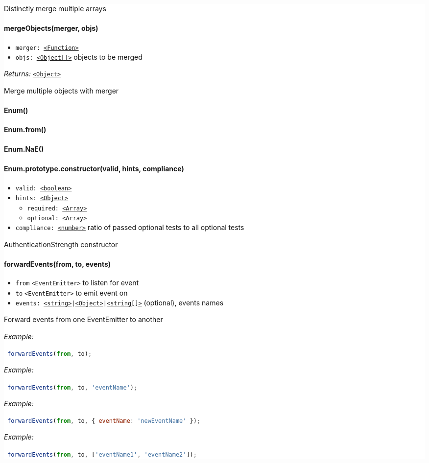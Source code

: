Distinctly merge multiple arrays


#### mergeObjects(merger, objs)

  - `merger: `[`<Function>`]
  - `objs: `[`<Object[]>`][`<Object>`] objects to be merged

*Returns:* [`<Object>`]

Merge multiple objects with merger


#### Enum()



#### Enum.from()



#### Enum.NaE()



#### Enum.prototype.constructor(valid, hints, compliance)

  - `valid: `[`<boolean>`]
  - `hints: `[`<Object>`]
    - `required: `[`<Array>`]
    - `optional: `[`<Array>`]
  - `compliance: `[`<number>`] ratio of passed optional tests to all optional
        tests

AuthenticationStrength constructor


#### forwardEvents(from, to, events)

  - `from` `<EventEmitter>` to listen for event
  - `to` `<EventEmitter>` to emit event on
  - `events: `[`<string>`]` | `[`<Object>`]` | `[`<string[]>`][`<string>`]
        (optional), events names

Forward events from one EventEmitter to another

*Example:* 
```js
 forwardEvents(from, to);
```

*Example:* 
```js
 forwardEvents(from, to, 'eventName');
```

*Example:* 
```js
 forwardEvents(from, to, { eventName: 'newEventName' });
```

*Example:* 
```js
 forwardEvents(from, to, ['eventName1', 'eventName2']);
```


[`<Object>`]: https://developer.mozilla.org/en-US/docs/Web/JavaScript/Reference/Global_Objects/Object
[`<Date>`]: https://developer.mozilla.org/en-US/docs/Web/JavaScript/Reference/Global_Objects/Date
[`<Function>`]: https://developer.mozilla.org/en-US/docs/Web/JavaScript/Reference/Global_Objects/Function
[`<RegExp>`]: https://developer.mozilla.org/en-US/docs/Web/JavaScript/Reference/Global_Objects/RegExp
[`<DataView>`]: https://developer.mozilla.org/en-US/docs/Web/JavaScript/Reference/Global_Objects/DataView
[`<Map>`]: https://developer.mozilla.org/en-US/docs/Web/JavaScript/Reference/Global_Objects/Map
[`<WeakMap>`]: https://developer.mozilla.org/en-US/docs/Web/JavaScript/Reference/Global_Objects/WeakMap
[`<Set>`]: https://developer.mozilla.org/en-US/docs/Web/JavaScript/Reference/Global_Objects/Set
[`<WeakSet>`]: https://developer.mozilla.org/en-US/docs/Web/JavaScript/Reference/Global_Objects/WeakSet
[`<Array>`]: https://developer.mozilla.org/en-US/docs/Web/JavaScript/Reference/Global_Objects/Array
[`<ArrayBuffer>`]: https://developer.mozilla.org/en-US/docs/Web/JavaScript/Reference/Global_Objects/ArrayBuffer
[`<Int8Array>`]: https://developer.mozilla.org/en-US/docs/Web/JavaScript/Reference/Global_Objects/Int8Array
[`<Uint8Array>`]: https://developer.mozilla.org/en-US/docs/Web/JavaScript/Reference/Global_Objects/Uint8Array
[`<Uint8ClampedArray>`]: https://developer.mozilla.org/en-US/docs/Web/JavaScript/Reference/Global_Objects/Uint8ClampedArray
[`<Int16Array>`]: https://developer.mozilla.org/en-US/docs/Web/JavaScript/Reference/Global_Objects/Int16Array
[`<Uint16Array>`]: https://developer.mozilla.org/en-US/docs/Web/JavaScript/Reference/Global_Objects/Uint16Array
[`<Int32Array>`]: https://developer.mozilla.org/en-US/docs/Web/JavaScript/Reference/Global_Objects/Int32Array
[`<Uint32Array>`]: https://developer.mozilla.org/en-US/docs/Web/JavaScript/Reference/Global_Objects/Uint32Array
[`<Float32Array>`]: https://developer.mozilla.org/en-US/docs/Web/JavaScript/Reference/Global_Objects/Float32Array
[`<Float64Array>`]: https://developer.mozilla.org/en-US/docs/Web/JavaScript/Reference/Global_Objects/Float64Array
[`<Error>`]: https://developer.mozilla.org/en-US/docs/Web/JavaScript/Reference/Global_Objects/Error
[`<EvalError>`]: https://developer.mozilla.org/en-US/docs/Web/JavaScript/Reference/Global_Objects/EvalError
[`<TypeError>`]: https://developer.mozilla.org/en-US/docs/Web/JavaScript/Reference/Global_Objects/TypeError
[`<RangeError>`]: https://developer.mozilla.org/en-US/docs/Web/JavaScript/Reference/Global_Objects/RangeError
[`<SyntaxError>`]: https://developer.mozilla.org/en-US/docs/Web/JavaScript/Reference/Global_Objects/SyntaxError
[`<ReferenceError>`]: https://developer.mozilla.org/en-US/docs/Web/JavaScript/Reference/Global_Objects/ReferenceError
[`<boolean>`]: https://developer.mozilla.org/en-US/docs/Web/JavaScript/Data_structures#Boolean_type
[`<null>`]: https://developer.mozilla.org/en-US/docs/Web/JavaScript/Data_structures#Null_type
[`<undefined>`]: https://developer.mozilla.org/en-US/docs/Web/JavaScript/Data_structures#Undefined_type
[`<number>`]: https://developer.mozilla.org/en-US/docs/Web/JavaScript/Data_structures#Number_type
[`<string>`]: https://developer.mozilla.org/en-US/docs/Web/JavaScript/Data_structures#String_type
[`<symbol>`]: https://developer.mozilla.org/en-US/docs/Web/JavaScript/Data_structures#Symbol_type
[`<Primitive>`]: https://developer.mozilla.org/en-US/docs/Glossary/Primitive
[`<Iterable>`]: https://developer.mozilla.org/en-US/docs/Web/JavaScript/Reference/Iteration_protocols
[`<this>`]: https://developer.mozilla.org/en-US/docs/Web/JavaScript/Reference/Operators/this